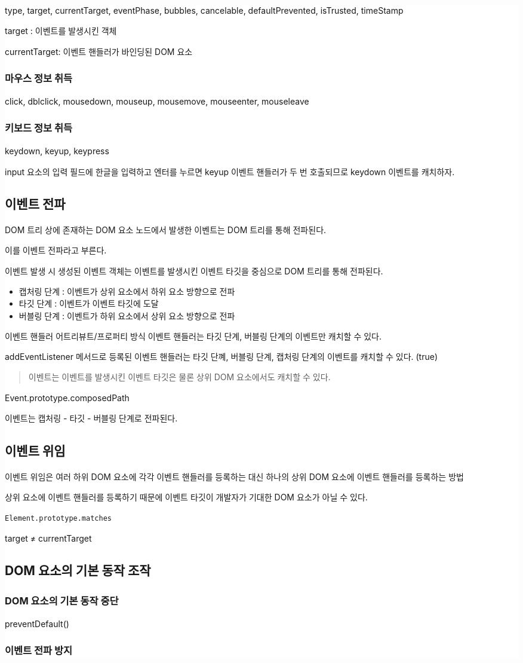 type, target, currentTarget, eventPhase, bubbles, cancelable, defaultPrevented, isTrusted, timeStamp

target : 이벤트를 발생시킨 객체

currentTarget: 이벤트 핸들러가 바인딩된 DOM 요소

### 마우스 정보 취득

click, dblclick, mousedown, mouseup, mousemove, mouseenter, mouseleave

### 키보드 정보 취득

keydown, keyup, keypress

input 요소의 입력 필드에 한글을 입력하고 엔터를 누르면 keyup 이벤트 핸들러가 두 번 호출되므로 keydown 이벤트를 캐치하자.

## 이벤트 전파

DOM 트리 상에 존재하는 DOM 요소 노드에서 발생한 이벤트는 DOM 트리를 통해 전파된다.

이를 이벤트 전파라고 부른다.

이벤트 발생 시 생성된 이벤트 객체는 이벤트를 발생시킨 이벤트 타깃을 중심으로 DOM 트리를 통해 전파된다.

- 캡처링 단계 : 이벤트가 상위 요소에서 하위 요소 방향으로 전파
- 타깃 단계 : 이벤트가 이벤트 타깃에 도달
- 버블링 단계 : 이벤트가 하위 요소에서 상위 요소 방향으로 전파

이벤트 핸들러 어트리뷰트/프로퍼티 방식 이벤트 핸들러는 타깃 단계, 버블링 단계의 이벤트만 캐치할 수 있다.

addEventListener 메서드로 등록된 이벤트 핸들러는 타깃 단꼐, 버블링 단계, 캡처링 단계의 이벤트를 캐치할 수 있다. (true)

> 이벤트는 이벤트를 발생시킨 이벤트 타깃은 물론 상위 DOM 요소에서도 캐치할 수 있다.

Event.prototype.composedPath

이벤트는 캡처링 - 타깃 - 버블링 단계로 전파된다.

## 이벤트 위임

이벤트 위임은 여러 하위 DOM 요소에 각각 이벤트 핸들러를 등록하는 대신 하나의 상위 DOM 요소에 이벤트 핸들러를 등록하는 방법

상위 요소에 이벤트 핸들러를 등록하기 때문에 이벤트 타깃이 개발자가 기대한 DOM 요소가 아닐 수 있다.

`Element.prototype.matches`

target ≠ currentTarget

## DOM 요소의 기본 동작 조작

### DOM 요소의 기본 동작 중단

preventDefault()

### 이벤트 전파 방지
